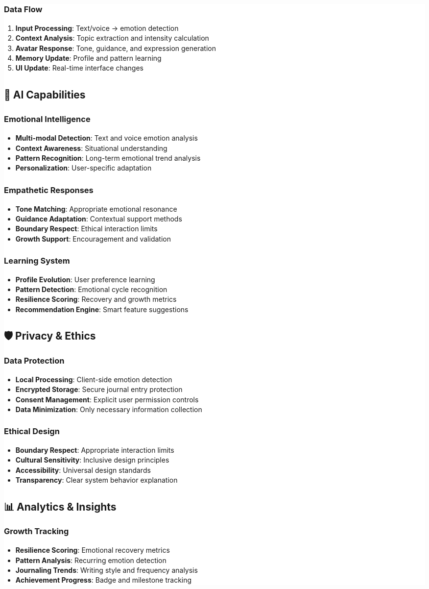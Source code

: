 ### Data Flow
1. **Input Processing**: Text/voice → emotion detection
2. **Context Analysis**: Topic extraction and intensity calculation
3. **Avatar Response**: Tone, guidance, and expression generation
4. **Memory Update**: Profile and pattern learning
5. **UI Update**: Real-time interface changes

## 🧠 AI Capabilities

### Emotional Intelligence
- **Multi-modal Detection**: Text and voice emotion analysis
- **Context Awareness**: Situational understanding
- **Pattern Recognition**: Long-term emotional trend analysis
- **Personalization**: User-specific adaptation

### Empathetic Responses
- **Tone Matching**: Appropriate emotional resonance
- **Guidance Adaptation**: Contextual support methods
- **Boundary Respect**: Ethical interaction limits
- **Growth Support**: Encouragement and validation

### Learning System
- **Profile Evolution**: User preference learning
- **Pattern Detection**: Emotional cycle recognition
- **Resilience Scoring**: Recovery and growth metrics
- **Recommendation Engine**: Smart feature suggestions

## 🛡️ Privacy & Ethics

### Data Protection
- **Local Processing**: Client-side emotion detection
- **Encrypted Storage**: Secure journal entry protection
- **Consent Management**: Explicit user permission controls
- **Data Minimization**: Only necessary information collection

### Ethical Design
- **Boundary Respect**: Appropriate interaction limits
- **Cultural Sensitivity**: Inclusive design principles
- **Accessibility**: Universal design standards
- **Transparency**: Clear system behavior explanation

## 📊 Analytics & Insights

### Growth Tracking
- **Resilience Scoring**: Emotional recovery metrics
- **Pattern Analysis**: Recurring emotion detection
- **Journaling Trends**: Writing style and frequency analysis
- **Achievement Progress**: Badge and milestone tracking
